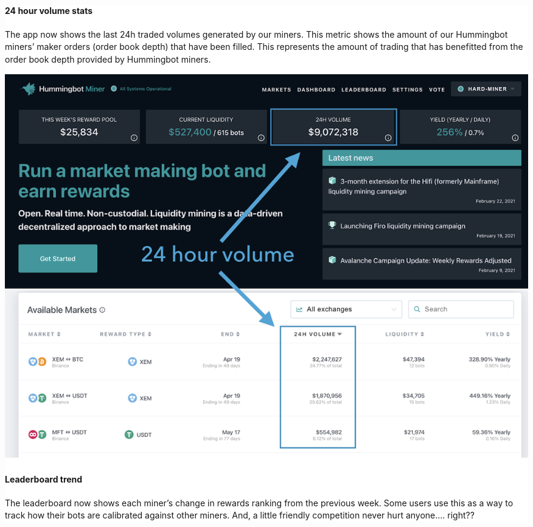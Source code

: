 #### 24 hour volume stats

The app now shows the last 24h traded volumes generated by our miners. This metric shows the amount of our Hummingbot miners’ maker orders (order book depth) that have been filled.  This represents the amount of trading that has benefitted from the order book depth provided by Hummingbot miners.

![](./24hours-volume.png)

#### Leaderboard trend

The leaderboard now shows each miner’s change in rewards ranking from the previous week.  Some users use this as a way to track how their bots are calibrated against other miners.  And, a little friendly competition never hurt anyone…. right??
